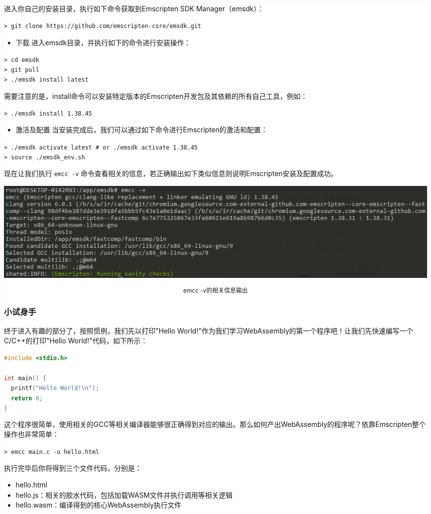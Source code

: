 进入你自己的安装目录，执行如下命令获取到Emscripten SDK Manager（emsdk）：
```shell
> git clone https://github.com/emscripten-core/emsdk.git
```

* 下载
进入emsdk目录，并执行如下的命令进行安装操作：
```shell
> cd emsdk
> git pull
> ./emsdk install latest
```
需要注意的是，install命令可以安装特定版本的Emscripten开发包及其依赖的所有自己工具，例如：
```shell
> ./emsdk install 1.38.45
```

* 激活及配置
当安装完成后，我们可以通过如下命令进行Emscripten的激活和配置：
```shell
> ./emsdk activate latest # or ./emsdk activate 1.38.45
> source ./emsdk_env.sh
```

现在让我们执行 `emcc -v` 命令查看相关的信息，若正确输出如下类似信息则说明Emscripten安装及配置成功。

<div align="center">
	<img src="./images/emcc.png"/>
	<p style="font-size:12px;">emcc -v的相关信息输出</p>
</div>

### 小试身手
终于进入有趣的部分了，按照惯例，我们先以打印"Hello World!"作为我们学习WebAssembly的第一个程序吧！让我们先快速编写一个C/C++的打印"Hello World!"代码，如下所示：
```C++
#include <stdio.h>

int main() {
  printf("Hello World!\n");
  return 0;
}
```

这个程序很简单，使用相关的GCC等相关编译器能够很正确得到对应的输出。那么如何产出WebAssembly的程序呢？依靠Emscripten整个操作也非常简单：
```shell
> emcc main.c -o hello.html
```
执行完毕后你将得到三个文件代码，分别是：
* hello.html
* hello.js：相关的胶水代码，包括加载WASM文件并执行调用等相关逻辑
* hello.wasm：编译得到的核心WebAssembly执行文件
